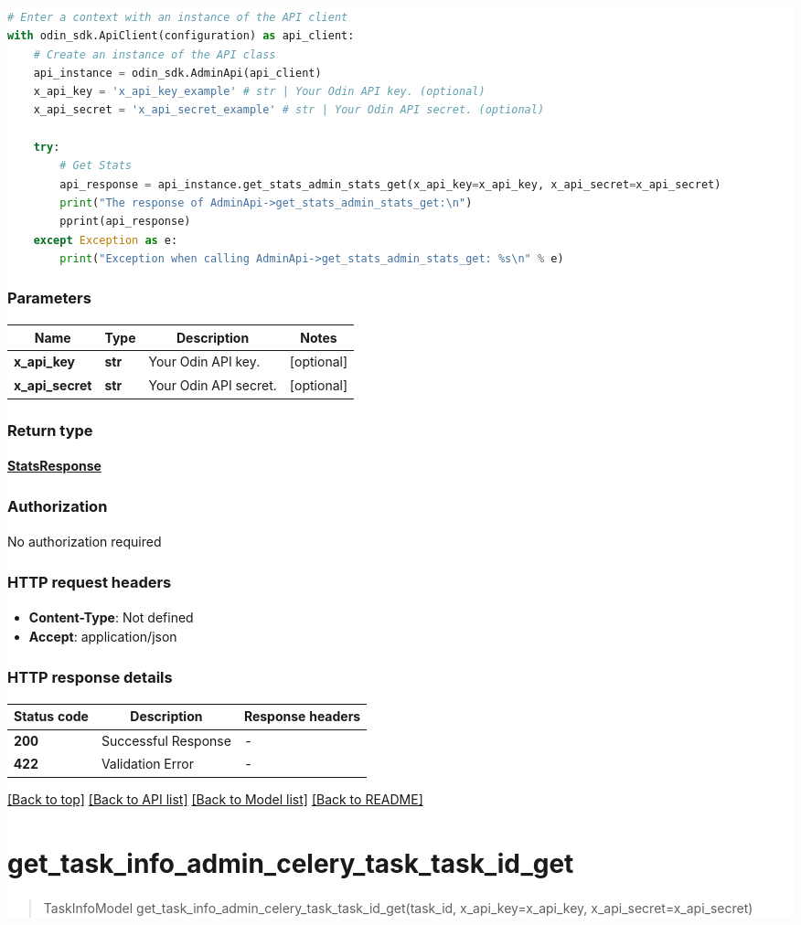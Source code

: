 ```python
# Enter a context with an instance of the API client
with odin_sdk.ApiClient(configuration) as api_client:
    # Create an instance of the API class
    api_instance = odin_sdk.AdminApi(api_client)
    x_api_key = 'x_api_key_example' # str | Your Odin API key. (optional)
    x_api_secret = 'x_api_secret_example' # str | Your Odin API secret. (optional)

    try:
        # Get Stats
        api_response = api_instance.get_stats_admin_stats_get(x_api_key=x_api_key, x_api_secret=x_api_secret)
        print("The response of AdminApi->get_stats_admin_stats_get:\n")
        pprint(api_response)
    except Exception as e:
        print("Exception when calling AdminApi->get_stats_admin_stats_get: %s\n" % e)
```



### Parameters


Name | Type | Description  | Notes
------------- | ------------- | ------------- | -------------
 **x_api_key** | **str**| Your Odin API key. | [optional] 
 **x_api_secret** | **str**| Your Odin API secret. | [optional] 

### Return type

[**StatsResponse**](StatsResponse.md)

### Authorization

No authorization required

### HTTP request headers

 - **Content-Type**: Not defined
 - **Accept**: application/json

### HTTP response details

| Status code | Description | Response headers |
|-------------|-------------|------------------|
**200** | Successful Response |  -  |
**422** | Validation Error |  -  |

[[Back to top]](#) [[Back to API list]](../README.md#documentation-for-api-endpoints) [[Back to Model list]](../README.md#documentation-for-models) [[Back to README]](../README.md)

# **get_task_info_admin_celery_task_task_id_get**
> TaskInfoModel get_task_info_admin_celery_task_task_id_get(task_id, x_api_key=x_api_key, x_api_secret=x_api_secret)
